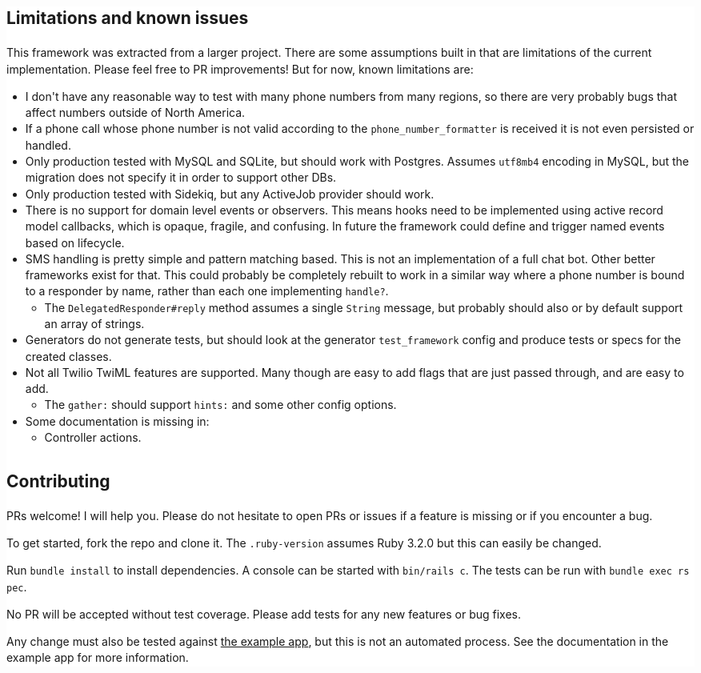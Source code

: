 
## Limitations and known issues

This framework was extracted from a larger project. There are some assumptions built in that are limitations of the current implementation. Please feel free to PR improvements! But for now, known limitations are:

* I don't have any reasonable way to test with many phone numbers from many regions, so there are very probably bugs that affect numbers outside of North America.
* If a phone call whose phone number is not valid according to the `phone_number_formatter` is received it is not even persisted or handled.
* Only production tested with MySQL and SQLite, but should work with Postgres. Assumes `utf8mb4` encoding in MySQL, but the migration does not specify it in order to support other DBs.
* Only production tested with Sidekiq, but any ActiveJob provider should work.
* There is no support for domain level events or observers. This means hooks need to be implemented using active record model callbacks, which is opaque, fragile, and confusing. In future the framework could define and trigger named events based on lifecycle.
* SMS handling is pretty simple and pattern matching based. This is not an implementation of a full chat bot. Other better frameworks exist for that. This could probably be completely rebuilt to work in a similar way where a phone number is bound to a responder by name, rather than each one implementing `handle?`.
  * The `DelegatedResponder#reply` method assumes a single `String` message, but probably should also or by default support an array of strings.
* Generators do not generate tests, but should look at the generator `test_framework` config and produce tests or specs for the created classes.
* Not all Twilio TwiML features are supported. Many though are easy to add flags that are just passed through, and are easy to add.
  * The `gather:` should support `hints:` and some other config options.
* Some documentation is missing in:
  * Controller actions.


## Contributing

PRs welcome! I will help you. Please do not hesitate to open PRs or issues if a feature is missing or if you encounter a bug.

To get started, fork the repo and clone it. The `.ruby-version` assumes Ruby 3.2.0 but this can easily be changed.

Run `bundle install` to install dependencies. A console can be started with `bin/rails c`. The tests can be run with `bundle exec rspec`.

No PR will be accepted without test coverage. Please add tests for any new features or bug fixes.

Any change must also be tested against [the example app](https://github.com/kmcphillips/twilio-rails-example), but this is not an automated process. See the documentation in the example app for more information.
